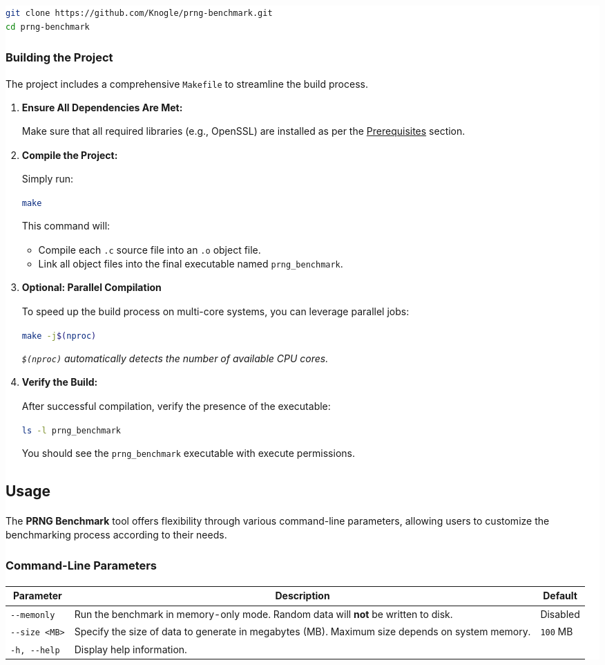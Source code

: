 ```bash
git clone https://github.com/Knogle/prng-benchmark.git
cd prng-benchmark
```

### Building the Project

The project includes a comprehensive `Makefile` to streamline the build process.

1. **Ensure All Dependencies Are Met:**

   Make sure that all required libraries (e.g., OpenSSL) are installed as per the [Prerequisites](#prerequisites) section.

2. **Compile the Project:**

   Simply run:

   ```bash
   make
   ```

   This command will:

   - Compile each `.c` source file into an `.o` object file.
   - Link all object files into the final executable named `prng_benchmark`.

3. **Optional: Parallel Compilation**

   To speed up the build process on multi-core systems, you can leverage parallel jobs:

   ```bash
   make -j$(nproc)
   ```

   *`$(nproc)` automatically detects the number of available CPU cores.*

4. **Verify the Build:**

   After successful compilation, verify the presence of the executable:

   ```bash
   ls -l prng_benchmark
   ```

   You should see the `prng_benchmark` executable with execute permissions.

## Usage

The **PRNG Benchmark** tool offers flexibility through various command-line parameters, allowing users to customize the benchmarking process according to their needs.

### Command-Line Parameters

| Parameter        | Description                                                                            | Default       |
|------------------|----------------------------------------------------------------------------------------|---------------|
| `--memonly`      | Run the benchmark in memory-only mode. Random data will **not** be written to disk.    | Disabled      |
| `--size <MB>`    | Specify the size of data to generate in megabytes (MB). Maximum size depends on system memory. | `100` MB      |
| `-h, --help`     | Display help information.                                                              |               |
